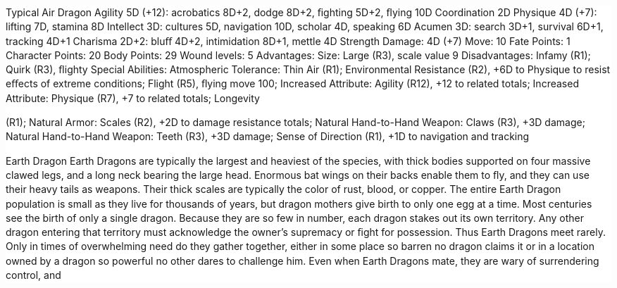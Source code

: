 Typical Air Dragon
Agility 5D (+12): acrobatics 8D+2,
dodge 8D+2, ﬁghting 5D+2, ﬂying
10D
Coordination 2D
Physique 4D (+7): lifting 7D, stamina
8D
Intellect 3D: cultures 5D, navigation
10D, scholar 4D, speaking 6D
Acumen 3D: search 3D+1, survival
6D+1, tracking 4D+1
Charisma 2D+2: bluﬀ 4D+2, intimidation 8D+1, mettle 4D
Strength Damage: 4D (+7)
Move: 10
Fate Points: 1
Character Points: 20
Body Points: 29
Wound levels: 5
Advantages: Size: Large (R3), scale
value 9
Disadvantages: Infamy (R1); Quirk
(R3), ﬂighty
Special Abilities: Atmospheric
Tolerance: Thin Air (R1); Environmental Resistance (R2), +6D to Physique to
resist eﬀects of extreme conditions;
Flight (R5), ﬂying move 100; Increased
Attribute: Agility (R12), +12 to related
totals; Increased Attribute: Physique
(R7), +7 to related totals; Longevity

(R1); Natural Armor: Scales (R2), +2D
to damage resistance totals; Natural
Hand-to-Hand Weapon: Claws (R3),
+3D damage; Natural Hand-to-Hand
Weapon: Teeth (R3), +3D damage; Sense
of Direction (R1), +1D to navigation
and tracking

Earth Dragon
Earth Dragons are typically the largest and heaviest of the species, with
thick bodies supported on four massive
clawed legs, and a long neck bearing the
large head. Enormous bat wings on their
backs enable them to ﬂy, and they can
use their heavy tails as weapons. Their
thick scales are typically the color of
rust, blood, or copper.
The entire Earth Dragon population is
small as they live for thousands of years,
but dragon mothers give birth to only
one egg at a time. Most centuries see the
birth of only a single dragon. Because
they are so few in number, each dragon
stakes out its own territory. Any other
dragon entering that territory must
acknowledge the owner’s supremacy
or ﬁght for possession. Thus Earth
Dragons meet rarely. Only in times
of overwhelming need do they gather
together, either in some place so barren no dragon claims it or in a location
owned by a dragon so powerful no other
dares to challenge him.
Even when Earth Dragons mate, they
are wary of surrendering control, and